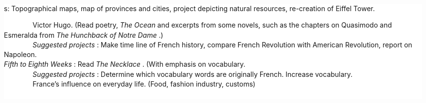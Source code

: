 s: Topographical maps, map of provinces and cities, project depicting natural resources, re-creation of Eiffel Tower.
<dt>
<font color="#ffffff" style="visibility:hidden;">
____
</font>
<font color="#ffffff" style="visibility:hidden;">
____
</font>
Victor Hugo. (Read poetry,
<i>
The Ocean
</i>
and excerpts from some novels, such as the chapters on Quasimodo and Esmeralda from
<i>
The Hunchback of Notre Dame
</i>
.)
<dt>
<font color="#ffffff" style="visibility:hidden;">
____
</font>
<font color="#ffffff" style="visibility:hidden;">
____
</font>
<i>
Suggested projects
</i>
: Make time line of French history, compare French Revolution with American Revolution, report on Napoleon.
<dt>
<i>
Fifth to Eighth Weeks
</i>
: Read
<i>
The Necklace
</i>
. (With emphasis on vocabulary.
<dt>
<font color="#ffffff" style="visibility:hidden;">
____
</font>
<font color="#ffffff" style="visibility:hidden;">
____
</font>
<i>
Suggested projects
</i>
: Determine which vocabulary words are originally French. Increase vocabulary.
<dt>
<font color="#ffffff" style="visibility:hidden;">
____
</font>
<font color="#ffffff" style="visibility:hidden;">
____
</font>
France’s influence on everyday life. (Food, fashion industry, customs)
<dt>
<font color="#ffffff" style="visibility:hidden;">
____
</font>